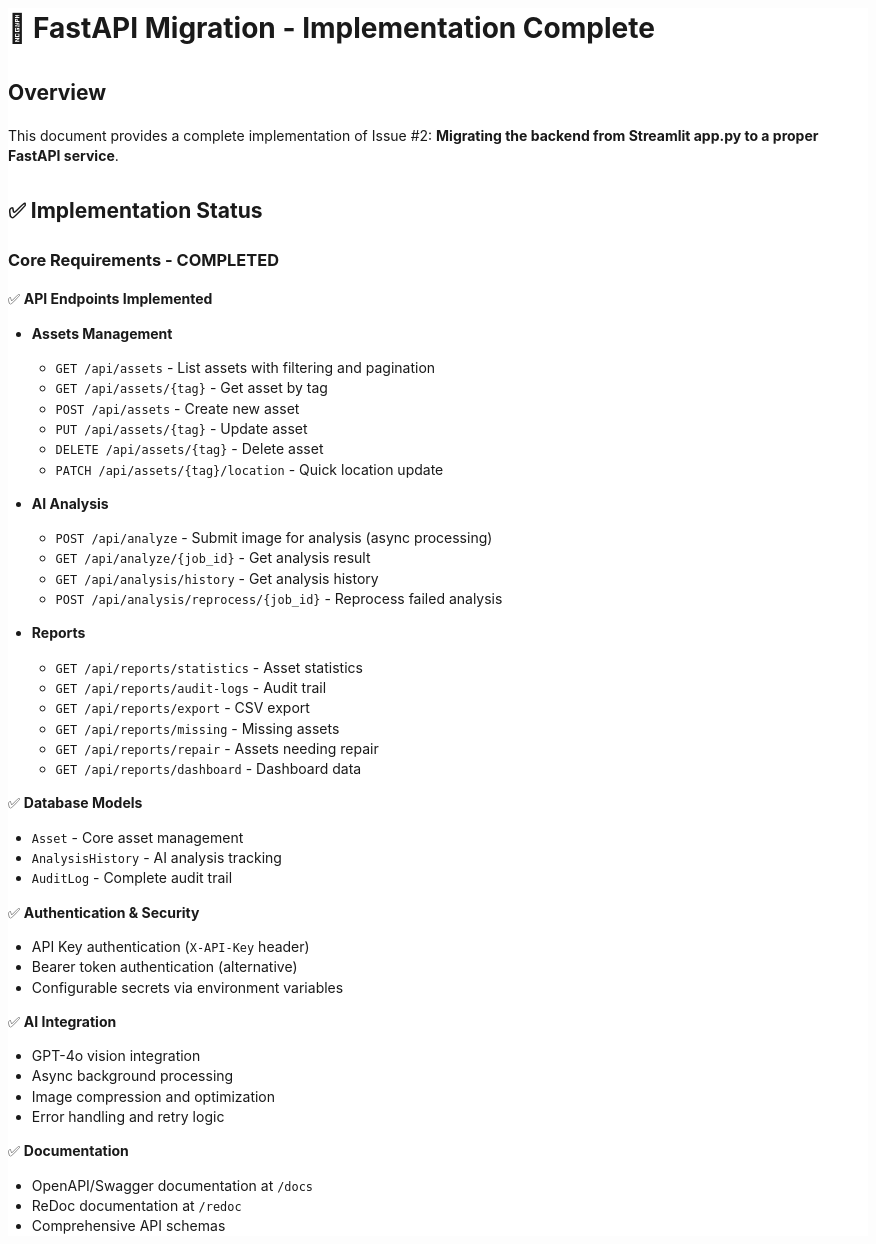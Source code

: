 # 🚀 FastAPI Migration - Implementation Complete

## Overview

This document provides a complete implementation of Issue #2: **Migrating the backend from Streamlit app.py to a proper FastAPI service**.

## ✅ **Implementation Status**

### **Core Requirements - COMPLETED**

✅ **API Endpoints Implemented**
- **Assets Management**
  - `GET /api/assets` - List assets with filtering and pagination
  - `GET /api/assets/{tag}` - Get asset by tag
  - `POST /api/assets` - Create new asset
  - `PUT /api/assets/{tag}` - Update asset
  - `DELETE /api/assets/{tag}` - Delete asset
  - `PATCH /api/assets/{tag}/location` - Quick location update

- **AI Analysis**
  - `POST /api/analyze` - Submit image for analysis (async processing)
  - `GET /api/analyze/{job_id}` - Get analysis result
  - `GET /api/analysis/history` - Get analysis history
  - `POST /api/analysis/reprocess/{job_id}` - Reprocess failed analysis

- **Reports**
  - `GET /api/reports/statistics` - Asset statistics
  - `GET /api/reports/audit-logs` - Audit trail
  - `GET /api/reports/export` - CSV export
  - `GET /api/reports/missing` - Missing assets
  - `GET /api/reports/repair` - Assets needing repair
  - `GET /api/reports/dashboard` - Dashboard data

✅ **Database Models**
- `Asset` - Core asset management
- `AnalysisHistory` - AI analysis tracking
- `AuditLog` - Complete audit trail

✅ **Authentication & Security**
- API Key authentication (`X-API-Key` header)
- Bearer token authentication (alternative)
- Configurable secrets via environment variables

✅ **AI Integration**
- GPT-4o vision integration
- Async background processing
- Image compression and optimization
- Error handling and retry logic

✅ **Documentation**
- OpenAPI/Swagger documentation at `/docs`
- ReDoc documentation at `/redoc`
- Comprehensive API schemas
